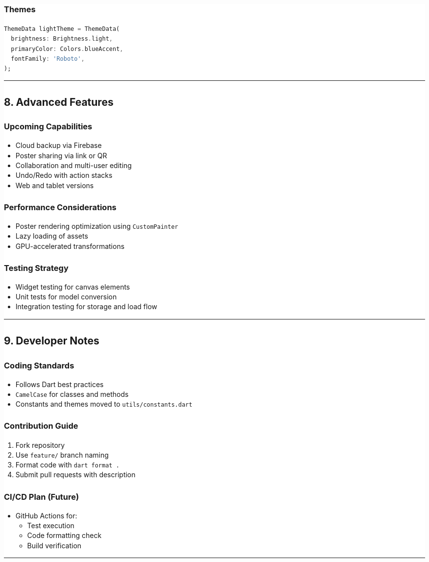### Themes
```dart
ThemeData lightTheme = ThemeData(
  brightness: Brightness.light,
  primaryColor: Colors.blueAccent,
  fontFamily: 'Roboto',
);
```

---

## 8. Advanced Features

### Upcoming Capabilities
- Cloud backup via Firebase  
- Poster sharing via link or QR  
- Collaboration and multi-user editing  
- Undo/Redo with action stacks  
- Web and tablet versions  

### Performance Considerations
- Poster rendering optimization using `CustomPainter`  
- Lazy loading of assets  
- GPU-accelerated transformations  

### Testing Strategy
- Widget testing for canvas elements  
- Unit tests for model conversion  
- Integration testing for storage and load flow  

---

## 9. Developer Notes

### Coding Standards
- Follows Dart best practices  
- `CamelCase` for classes and methods  
- Constants and themes moved to `utils/constants.dart`  

### Contribution Guide
1. Fork repository  
2. Use `feature/` branch naming  
3. Format code with `dart format .`  
4. Submit pull requests with description  

### CI/CD Plan (Future)
- GitHub Actions for:  
  - Test execution  
  - Code formatting check  
  - Build verification  

---